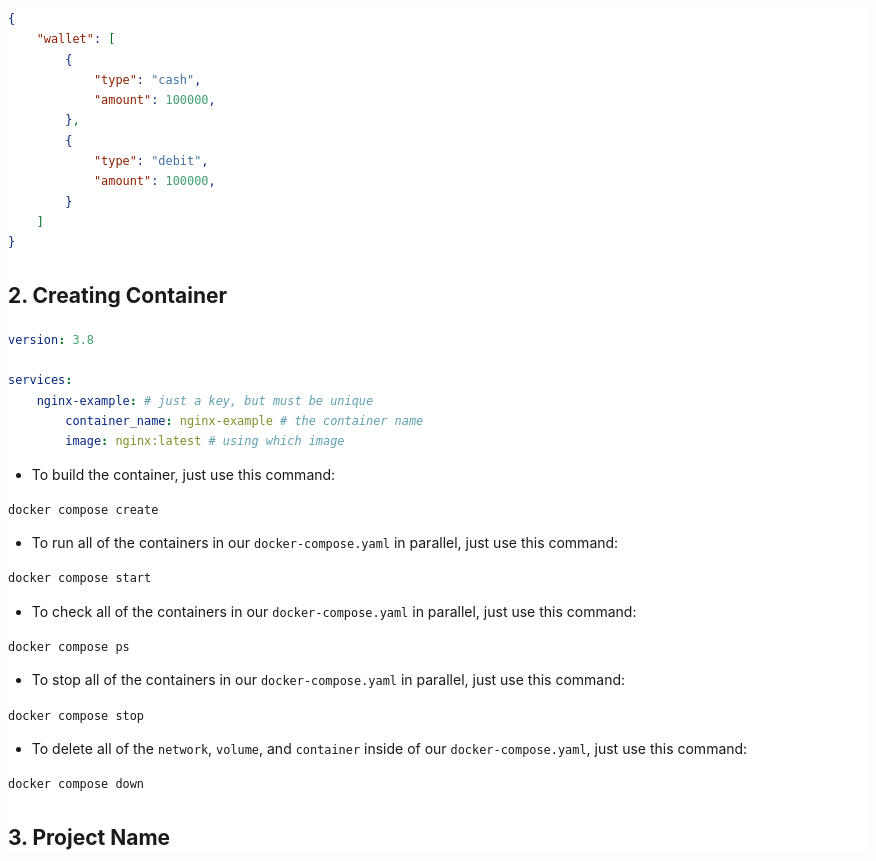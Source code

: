 ```json
{
    "wallet": [
        {
            "type": "cash",
            "amount": 100000,
        },
        {
            "type": "debit",
            "amount": 100000,
        }
    ]
}
```

## 2. Creating Container

```yaml
version: 3.8

services:
    nginx-example: # just a key, but must be unique
        container_name: nginx-example # the container name
        image: nginx:latest # using which image
```

* To build the container, just use this command:

```console
docker compose create
```

* To run all of the containers in our `docker-compose.yaml` in parallel, just use this command:

```console
docker compose start
```

* To check all of the containers in our `docker-compose.yaml` in parallel, just use this command:

```console
docker compose ps
```

* To stop all of the containers in our `docker-compose.yaml` in parallel, just use this command:

```console
docker compose stop
```


* To delete all of the `network`, `volume`, and `container` inside of our `docker-compose.yaml`, just use this command:

```console
docker compose down
```

## 3. Project Name
